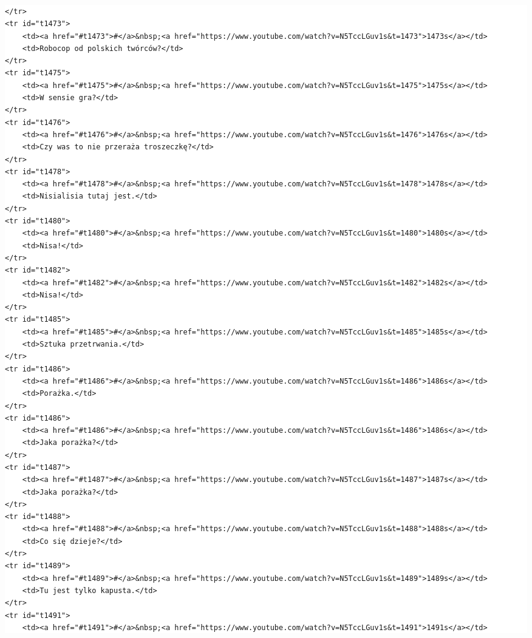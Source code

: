    </tr>
    <tr id="t1473">
        <td><a href="#t1473">#</a>&nbsp;<a href="https://www.youtube.com/watch?v=N5TccLGuv1s&t=1473">1473s</a></td>
        <td>Robocop od polskich twórców?</td>
    </tr>
    <tr id="t1475">
        <td><a href="#t1475">#</a>&nbsp;<a href="https://www.youtube.com/watch?v=N5TccLGuv1s&t=1475">1475s</a></td>
        <td>W sensie gra?</td>
    </tr>
    <tr id="t1476">
        <td><a href="#t1476">#</a>&nbsp;<a href="https://www.youtube.com/watch?v=N5TccLGuv1s&t=1476">1476s</a></td>
        <td>Czy was to nie przeraża troszeczkę?</td>
    </tr>
    <tr id="t1478">
        <td><a href="#t1478">#</a>&nbsp;<a href="https://www.youtube.com/watch?v=N5TccLGuv1s&t=1478">1478s</a></td>
        <td>Nisialisia tutaj jest.</td>
    </tr>
    <tr id="t1480">
        <td><a href="#t1480">#</a>&nbsp;<a href="https://www.youtube.com/watch?v=N5TccLGuv1s&t=1480">1480s</a></td>
        <td>Nisa!</td>
    </tr>
    <tr id="t1482">
        <td><a href="#t1482">#</a>&nbsp;<a href="https://www.youtube.com/watch?v=N5TccLGuv1s&t=1482">1482s</a></td>
        <td>Nisa!</td>
    </tr>
    <tr id="t1485">
        <td><a href="#t1485">#</a>&nbsp;<a href="https://www.youtube.com/watch?v=N5TccLGuv1s&t=1485">1485s</a></td>
        <td>Sztuka przetrwania.</td>
    </tr>
    <tr id="t1486">
        <td><a href="#t1486">#</a>&nbsp;<a href="https://www.youtube.com/watch?v=N5TccLGuv1s&t=1486">1486s</a></td>
        <td>Porażka.</td>
    </tr>
    <tr id="t1486">
        <td><a href="#t1486">#</a>&nbsp;<a href="https://www.youtube.com/watch?v=N5TccLGuv1s&t=1486">1486s</a></td>
        <td>Jaka porażka?</td>
    </tr>
    <tr id="t1487">
        <td><a href="#t1487">#</a>&nbsp;<a href="https://www.youtube.com/watch?v=N5TccLGuv1s&t=1487">1487s</a></td>
        <td>Jaka porażka?</td>
    </tr>
    <tr id="t1488">
        <td><a href="#t1488">#</a>&nbsp;<a href="https://www.youtube.com/watch?v=N5TccLGuv1s&t=1488">1488s</a></td>
        <td>Co się dzieje?</td>
    </tr>
    <tr id="t1489">
        <td><a href="#t1489">#</a>&nbsp;<a href="https://www.youtube.com/watch?v=N5TccLGuv1s&t=1489">1489s</a></td>
        <td>Tu jest tylko kapusta.</td>
    </tr>
    <tr id="t1491">
        <td><a href="#t1491">#</a>&nbsp;<a href="https://www.youtube.com/watch?v=N5TccLGuv1s&t=1491">1491s</a></td>